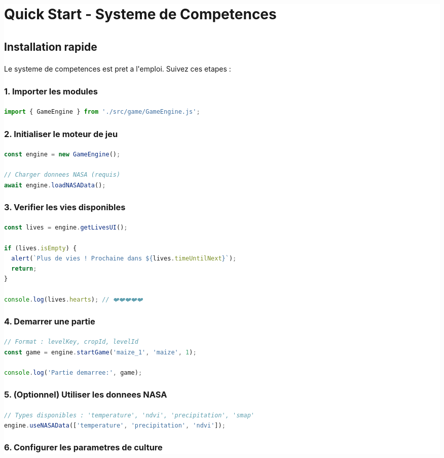 # Quick Start - Systeme de Competences

## Installation rapide

Le systeme de competences est pret a l'emploi. Suivez ces etapes :

### 1. Importer les modules

```javascript
import { GameEngine } from './src/game/GameEngine.js';
```

### 2. Initialiser le moteur de jeu

```javascript
const engine = new GameEngine();

// Charger donnees NASA (requis)
await engine.loadNASAData();
```

### 3. Verifier les vies disponibles

```javascript
const lives = engine.getLivesUI();

if (lives.isEmpty) {
  alert(`Plus de vies ! Prochaine dans ${lives.timeUntilNext}`);
  return;
}

console.log(lives.hearts); // ❤️❤️❤️❤️❤️
```

### 4. Demarrer une partie

```javascript
// Format : levelKey, cropId, levelId
const game = engine.startGame('maize_1', 'maize', 1);

console.log('Partie demarree:', game);
```

### 5. (Optionnel) Utiliser les donnees NASA

```javascript
// Types disponibles : 'temperature', 'ndvi', 'precipitation', 'smap'
engine.useNASAData(['temperature', 'precipitation', 'ndvi']);
```

### 6. Configurer les parametres de culture
